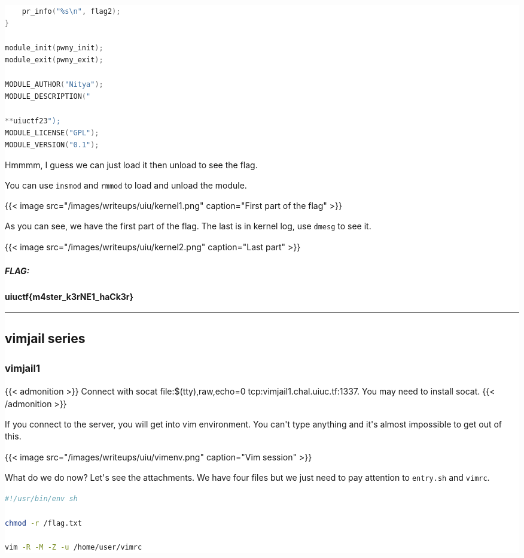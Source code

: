 ```c
	pr_info("%s\n", flag2);
}

module_init(pwny_init);
module_exit(pwny_exit);

MODULE_AUTHOR("Nitya");
MODULE_DESCRIPTION("

**uiuctf23");
MODULE_LICENSE("GPL");
MODULE_VERSION("0.1");
```

Hmmmm, I guess we can just load it then unload to see the flag.

You can use `insmod` and `rmmod` to load and unload the module.

{{< image src="/images/writeups/uiu/kernel1.png" caption="First part of the flag" >}}

As you can see, we have the first part of the flag. The last is in kernel log, use `dmesg` to see it.

{{< image src="/images/writeups/uiu/kernel2.png" caption="Last part" >}}

##### FLAG: 

**uiuctf{m4ster_k3rNE1_haCk3r}**

____

## vimjail series

### vimjail1

{{< admonition >}}
Connect with socat file:$(tty),raw,echo=0 tcp:vimjail1.chal.uiuc.tf:1337. You may need to install socat.
{{< /admonition >}}

If you connect to the server, you will get into vim environment. You can't type anything and it's almost impossible to get out of this.

{{< image src="/images/writeups/uiu/vimenv.png" caption="Vim session" >}}

What do we do now? Let's see the attachments. We have four files but we just need to pay attention to `entry.sh` and `vimrc`.

```sh
#!/usr/bin/env sh

chmod -r /flag.txt

vim -R -M -Z -u /home/user/vimrc
```
